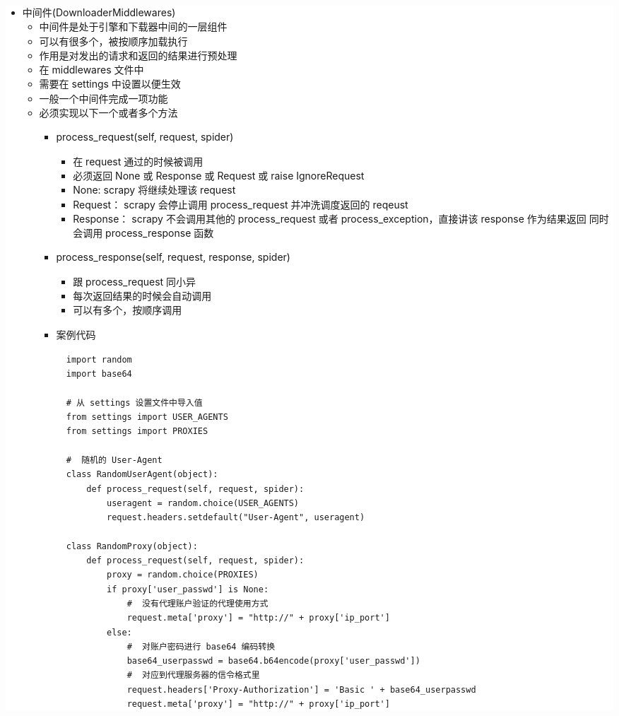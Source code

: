 - 中间件(DownloaderMiddlewares)
    - 中间件是处于引擎和下载器中间的一层组件
    - 可以有很多个，被按顺序加载执行
    - 作用是对发出的请求和返回的结果进行预处理
    - 在 middlewares 文件中
    - 需要在 settings 中设置以便生效
    - 一般一个中间件完成一项功能
    - 必须实现以下一个或者多个方法
        - process_request(self, request, spider)
            - 在 request 通过的时候被调用
            - 必须返回 None 或 Response 或 Request 或 raise IgnoreRequest
            - None: scrapy 将继续处理该 request
            - Request： scrapy 会停止调用 process_request 并冲洗调度返回的 reqeust
            - Response： scrapy 不会调用其他的 process_request 或者 process_exception，直接讲该 response 作为结果返回
                        同时会调用 process_response 函数
        
        - process_response(self, request, response,  spider)
            - 跟 process_request 同小异
            - 每次返回结果的时候会自动调用
            - 可以有多个，按顺序调用
        
        - 案例代码
        
                import random
                import base64
                
                # 从 settings 设置文件中导入值
                from settings import USER_AGENTS
                from settings import PROXIES
                
                #  随机的 User-Agent
                class RandomUserAgent(object):
                    def process_request(self, request, spider):
                        useragent = random.choice(USER_AGENTS)
                        request.headers.setdefault("User-Agent", useragent)
                        
                class RandomProxy(object):
                    def process_request(self, request, spider):
                        proxy = random.choice(PROXIES)
                        if proxy['user_passwd'] is None:
                            #  没有代理账户验证的代理使用方式
                            request.meta['proxy'] = "http://" + proxy['ip_port']
                        else:
                            #  对账户密码进行 base64 编码转换
                            base64_userpasswd = base64.b64encode(proxy['user_passwd'])
                            #  对应到代理服务器的信令格式里
                            request.headers['Proxy-Authorization'] = 'Basic ' + base64_userpasswd
                            request.meta['proxy'] = "http://" + proxy['ip_port']
        